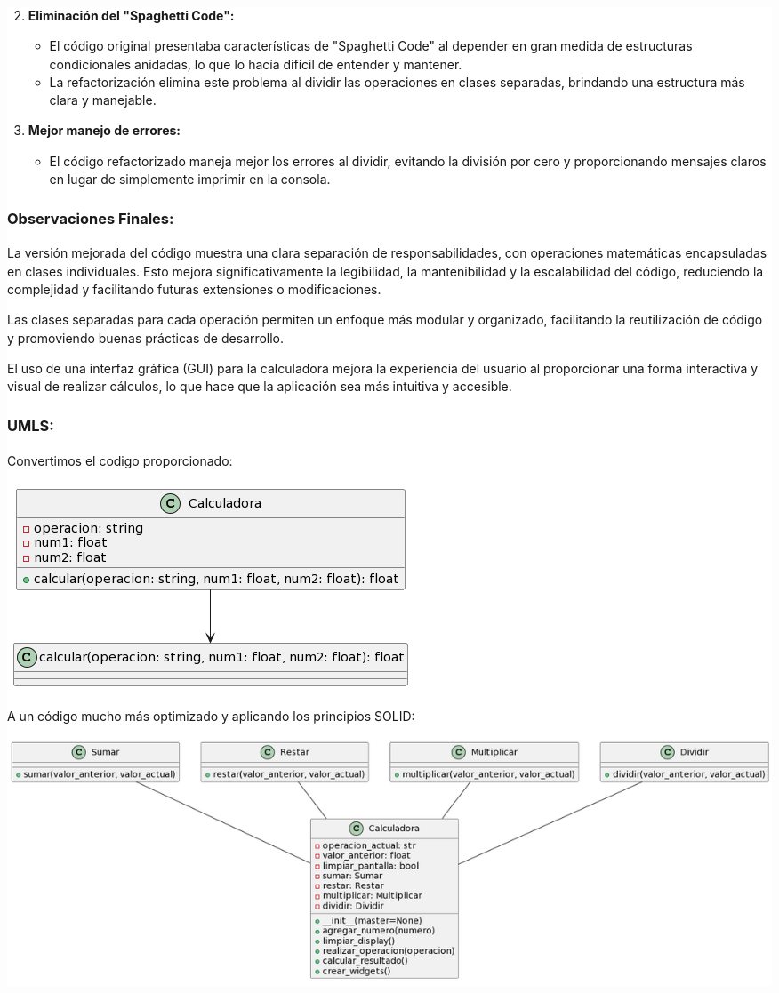 2. **Eliminación del "Spaghetti Code":**
   - El código original presentaba características de "Spaghetti Code" al depender en gran medida de estructuras condicionales anidadas, lo que lo hacía difícil de entender y mantener.
   - La refactorización elimina este problema al dividir las operaciones en clases separadas, brindando una estructura más clara y manejable.

3. **Mejor manejo de errores:**
   - El código refactorizado maneja mejor los errores al dividir, evitando la división por cero y proporcionando mensajes claros en lugar de simplemente imprimir en la consola.

### Observaciones Finales:

La versión mejorada del código muestra una clara separación de responsabilidades, con operaciones matemáticas encapsuladas en clases individuales. Esto mejora significativamente la legibilidad, la mantenibilidad y la escalabilidad del código, reduciendo la complejidad y facilitando futuras extensiones o modificaciones.

Las clases separadas para cada operación permiten un enfoque más modular y organizado, facilitando la reutilización de código y promoviendo buenas prácticas de desarrollo.

El uso de una interfaz gráfica (GUI) para la calculadora mejora la experiencia del usuario al proporcionar una forma interactiva y visual de realizar cálculos, lo que hace que la aplicación sea más intuitiva y accesible.

### UMLS:

Convertimos el codigo proporcionado:


<img src="https://github.com/paulaanb/Antipatrones/blob/main/UML/UML_Inicial.png">

A un código mucho más optimizado y aplicando los principios SOLID:

<img src="https://github.com/paulaanb/Antipatrones/blob/main/UML/UML_Final.png">
